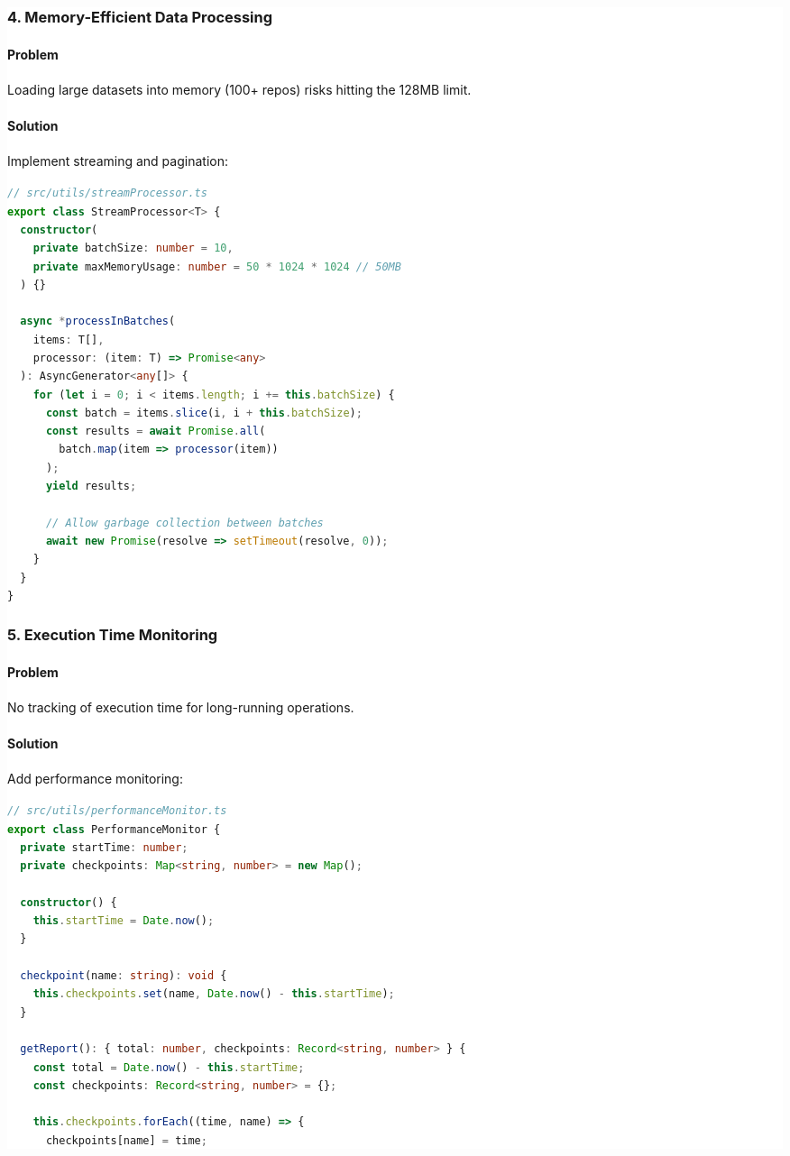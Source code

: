 ```typescript
```

### 4. Memory-Efficient Data Processing

#### Problem
Loading large datasets into memory (100+ repos) risks hitting the 128MB limit.

#### Solution
Implement streaming and pagination:

```typescript
// src/utils/streamProcessor.ts
export class StreamProcessor<T> {
  constructor(
    private batchSize: number = 10,
    private maxMemoryUsage: number = 50 * 1024 * 1024 // 50MB
  ) {}

  async *processInBatches(
    items: T[],
    processor: (item: T) => Promise<any>
  ): AsyncGenerator<any[]> {
    for (let i = 0; i < items.length; i += this.batchSize) {
      const batch = items.slice(i, i + this.batchSize);
      const results = await Promise.all(
        batch.map(item => processor(item))
      );
      yield results;
      
      // Allow garbage collection between batches
      await new Promise(resolve => setTimeout(resolve, 0));
    }
  }
}
```

### 5. Execution Time Monitoring

#### Problem
No tracking of execution time for long-running operations.

#### Solution
Add performance monitoring:

```typescript
// src/utils/performanceMonitor.ts
export class PerformanceMonitor {
  private startTime: number;
  private checkpoints: Map<string, number> = new Map();

  constructor() {
    this.startTime = Date.now();
  }

  checkpoint(name: string): void {
    this.checkpoints.set(name, Date.now() - this.startTime);
  }

  getReport(): { total: number, checkpoints: Record<string, number> } {
    const total = Date.now() - this.startTime;
    const checkpoints: Record<string, number> = {};
    
    this.checkpoints.forEach((time, name) => {
      checkpoints[name] = time;
```